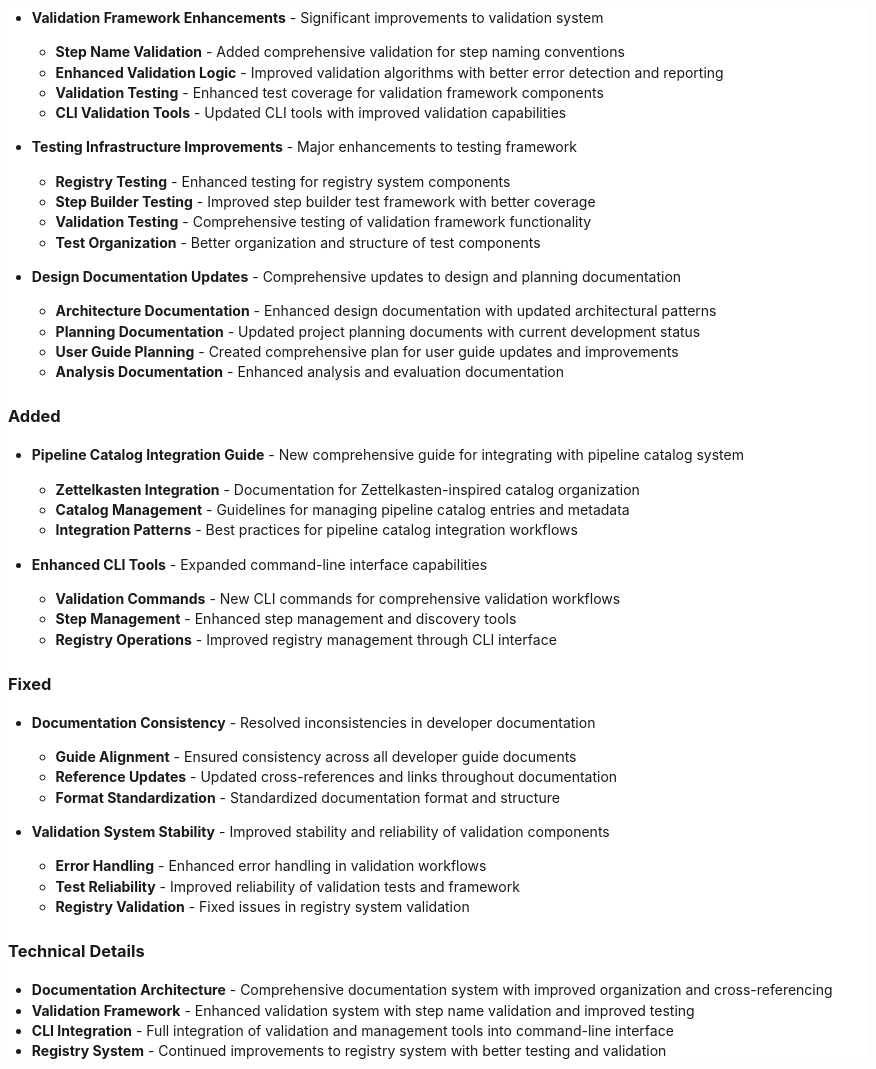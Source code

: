 - **Validation Framework Enhancements** - Significant improvements to validation system
  - **Step Name Validation** - Added comprehensive validation for step naming conventions
  - **Enhanced Validation Logic** - Improved validation algorithms with better error detection and reporting
  - **Validation Testing** - Enhanced test coverage for validation framework components
  - **CLI Validation Tools** - Updated CLI tools with improved validation capabilities

- **Testing Infrastructure Improvements** - Major enhancements to testing framework
  - **Registry Testing** - Enhanced testing for registry system components
  - **Step Builder Testing** - Improved step builder test framework with better coverage
  - **Validation Testing** - Comprehensive testing of validation framework functionality
  - **Test Organization** - Better organization and structure of test components

- **Design Documentation Updates** - Comprehensive updates to design and planning documentation
  - **Architecture Documentation** - Enhanced design documentation with updated architectural patterns
  - **Planning Documentation** - Updated project planning documents with current development status
  - **User Guide Planning** - Created comprehensive plan for user guide updates and improvements
  - **Analysis Documentation** - Enhanced analysis and evaluation documentation

### Added
- **Pipeline Catalog Integration Guide** - New comprehensive guide for integrating with pipeline catalog system
  - **Zettelkasten Integration** - Documentation for Zettelkasten-inspired catalog organization
  - **Catalog Management** - Guidelines for managing pipeline catalog entries and metadata
  - **Integration Patterns** - Best practices for pipeline catalog integration workflows

- **Enhanced CLI Tools** - Expanded command-line interface capabilities
  - **Validation Commands** - New CLI commands for comprehensive validation workflows
  - **Step Management** - Enhanced step management and discovery tools
  - **Registry Operations** - Improved registry management through CLI interface

### Fixed
- **Documentation Consistency** - Resolved inconsistencies in developer documentation
  - **Guide Alignment** - Ensured consistency across all developer guide documents
  - **Reference Updates** - Updated cross-references and links throughout documentation
  - **Format Standardization** - Standardized documentation format and structure

- **Validation System Stability** - Improved stability and reliability of validation components
  - **Error Handling** - Enhanced error handling in validation workflows
  - **Test Reliability** - Improved reliability of validation tests and framework
  - **Registry Validation** - Fixed issues in registry system validation

### Technical Details
- **Documentation Architecture** - Comprehensive documentation system with improved organization and cross-referencing
- **Validation Framework** - Enhanced validation system with step name validation and improved testing
- **CLI Integration** - Full integration of validation and management tools into command-line interface
- **Registry System** - Continued improvements to registry system with better testing and validation
